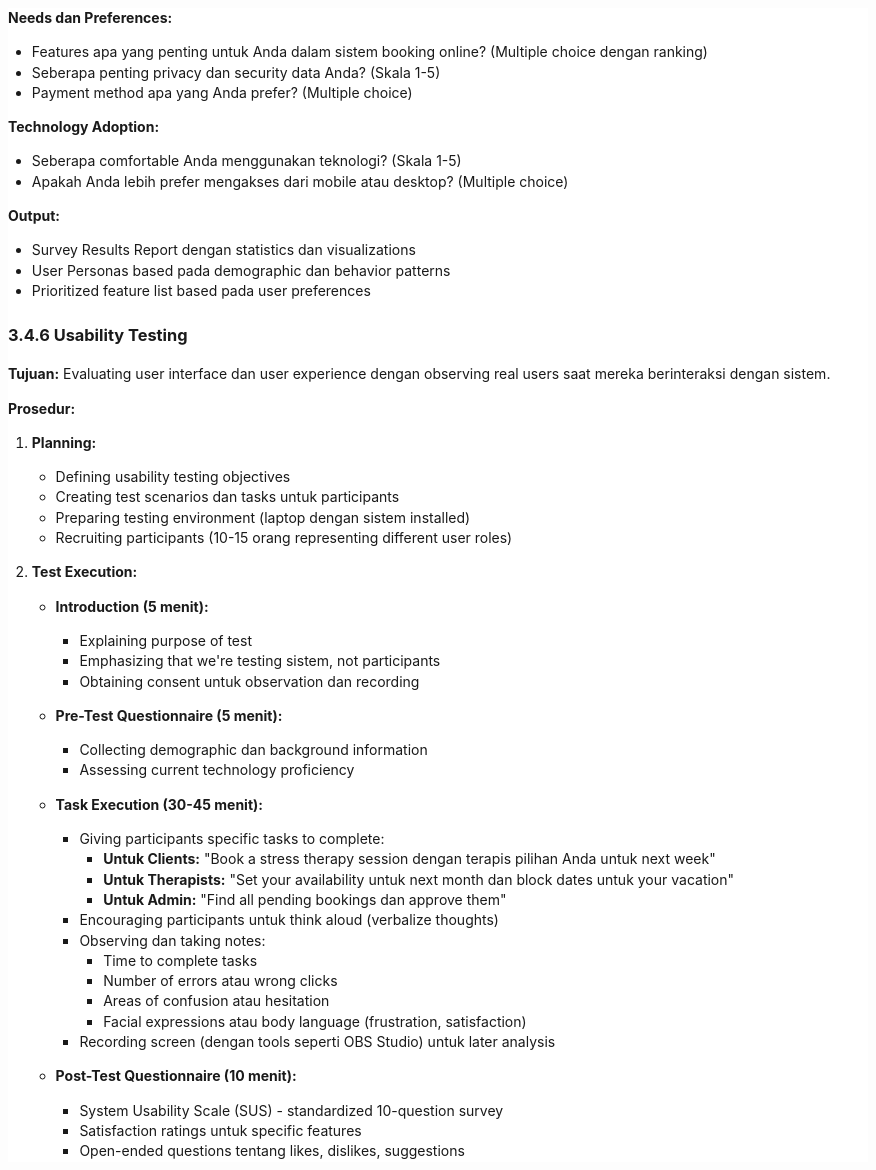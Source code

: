 **Needs dan Preferences:**
- Features apa yang penting untuk Anda dalam sistem booking online? (Multiple choice dengan ranking)
- Seberapa penting privacy dan security data Anda? (Skala 1-5)
- Payment method apa yang Anda prefer? (Multiple choice)

**Technology Adoption:**
- Seberapa comfortable Anda menggunakan teknologi? (Skala 1-5)
- Apakah Anda lebih prefer mengakses dari mobile atau desktop? (Multiple choice)

**Output:**
- Survey Results Report dengan statistics dan visualizations
- User Personas based pada demographic dan behavior patterns
- Prioritized feature list based pada user preferences

### 3.4.6 Usability Testing

**Tujuan:**
Evaluating user interface dan user experience dengan observing real users saat mereka berinteraksi dengan sistem.

**Prosedur:**

1. **Planning:**
   - Defining usability testing objectives
   - Creating test scenarios dan tasks untuk participants
   - Preparing testing environment (laptop dengan sistem installed)
   - Recruiting participants (10-15 orang representing different user roles)

2. **Test Execution:**
   - **Introduction (5 menit):**
     - Explaining purpose of test
     - Emphasizing that we're testing sistem, not participants
     - Obtaining consent untuk observation dan recording
   
   - **Pre-Test Questionnaire (5 menit):**
     - Collecting demographic dan background information
     - Assessing current technology proficiency
   
   - **Task Execution (30-45 menit):**
     - Giving participants specific tasks to complete:
       - **Untuk Clients:** "Book a stress therapy session dengan terapis pilihan Anda untuk next week"
       - **Untuk Therapists:** "Set your availability untuk next month dan block dates untuk your vacation"
       - **Untuk Admin:** "Find all pending bookings dan approve them"
     - Encouraging participants untuk think aloud (verbalize thoughts)
     - Observing dan taking notes:
       - Time to complete tasks
       - Number of errors atau wrong clicks
       - Areas of confusion atau hesitation
       - Facial expressions atau body language (frustration, satisfaction)
     - Recording screen (dengan tools seperti OBS Studio) untuk later analysis
   
   - **Post-Test Questionnaire (10 menit):**
     - System Usability Scale (SUS) - standardized 10-question survey
     - Satisfaction ratings untuk specific features
     - Open-ended questions tentang likes, dislikes, suggestions
   